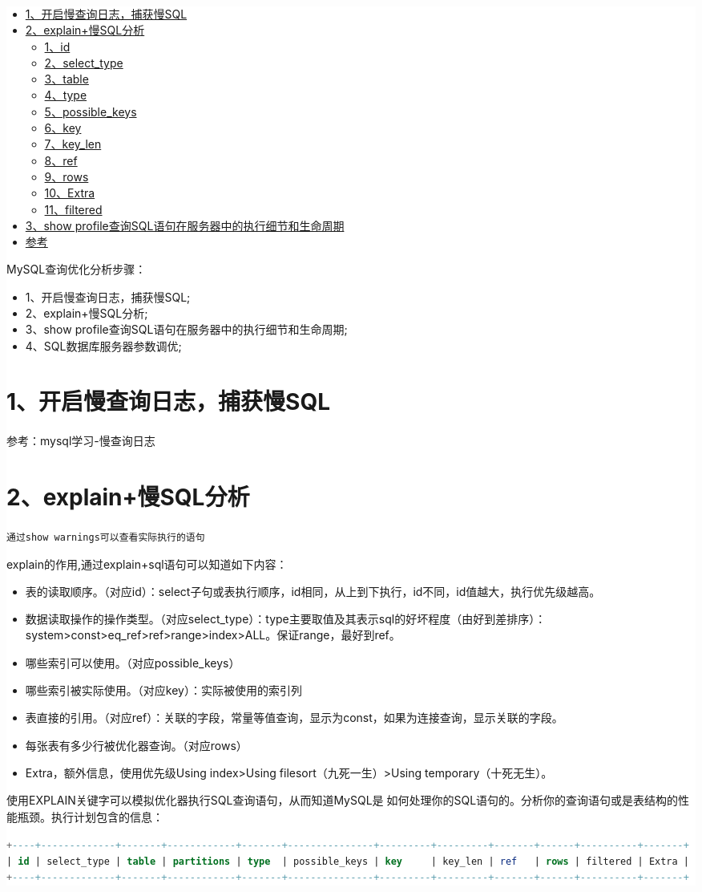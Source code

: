 



- [1、开启慢查询日志，捕获慢SQL](#1开启慢查询日志捕获慢sql)
- [2、explain+慢SQL分析](#2explain慢sql分析)
    - [1、id](#1id)
    - [2、select_type](#2select_type)
    - [3、table](#3table)
    - [4、type](#4type)
    - [5、possible_keys](#5possible_keys)
    - [6、key](#6key)
    - [7、key_len](#7key_len)
    - [8、ref](#8ref)
    - [9、rows](#9rows)
    - [10、Extra](#10extra)
    - [11、filtered](#11filtered)
- [3、show profile查询SQL语句在服务器中的执行细节和生命周期](#3show-profile查询sql语句在服务器中的执行细节和生命周期)
- [参考](#参考)





MySQL查询优化分析步骤：
- 1、开启慢查询日志，捕获慢SQL;
- 2、explain+慢SQL分析;
- 3、show profile查询SQL语句在服务器中的执行细节和生命周期;
- 4、SQL数据库服务器参数调优;

# 1、开启慢查询日志，捕获慢SQL

参考：mysql学习-慢查询日志

# 2、explain+慢SQL分析

`通过show warnings可以查看实际执行的语句`

explain的作用,通过explain+sql语句可以知道如下内容：

- 表的读取顺序。（对应id）：select子句或表执行顺序，id相同，从上到下执行，id不同，id值越大，执行优先级越高。

- 数据读取操作的操作类型。（对应select_type）：type主要取值及其表示sql的好坏程度（由好到差排序）：system>const>eq_ref>ref>range>index>ALL。保证range，最好到ref。

- 哪些索引可以使用。（对应possible_keys）

- 哪些索引被实际使用。（对应key）：实际被使用的索引列

- 表直接的引用。（对应ref）：关联的字段，常量等值查询，显示为const，如果为连接查询，显示关联的字段。

- 每张表有多少行被优化器查询。（对应rows）

- Extra，额外信息，使用优先级Using index>Using filesort（九死一生）>Using temporary（十死无生）。


使用EXPLAIN关键字可以模拟优化器执行SQL查询语句，从而知道MySQL是 如何处理你的SQL语句的。分析你的查询语句或是表结构的性能瓶颈。执行计划包含的信息：

```sql
+----+-------------+-------+------------+-------+---------------+---------+---------+-------+------+----------+-------+
| id | select_type | table | partitions | type  | possible_keys | key     | key_len | ref   | rows | filtered | Extra |
+----+-------------+-------+------------+-------+---------------+---------+---------+-------+------+----------+-------+
```
